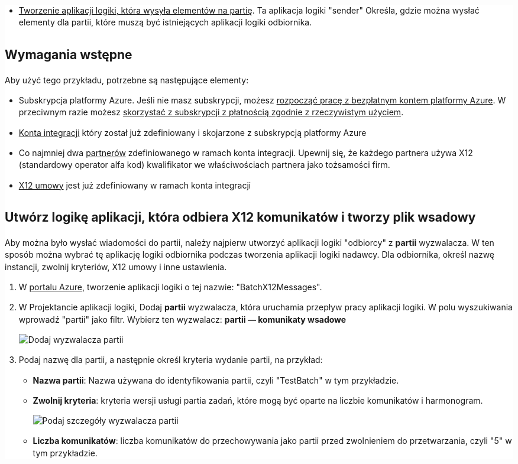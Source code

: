 * [Tworzenie aplikacji logiki, która wysyła elementów na partię](#sender). Ta aplikacja logiki "sender" Określa, gdzie można wysłać elementy dla partii, które muszą być istniejących aplikacji logiki odbiornika.


## <a name="prerequisites"></a>Wymagania wstępne

Aby użyć tego przykładu, potrzebne są następujące elementy:

* Subskrypcja platformy Azure. Jeśli nie masz subskrypcji, możesz [rozpocząć pracę z bezpłatnym kontem platformy Azure](https://azure.microsoft.com/free/). W przeciwnym razie możesz [skorzystać z subskrypcji z płatnością zgodnie z rzeczywistym użyciem](https://azure.microsoft.com/pricing/purchase-options/).

* [Konta integracji](logic-apps-enterprise-integration-create-integration-account.md) który został już zdefiniowany i skojarzone z subskrypcją platformy Azure

* Co najmniej dwa [partnerów](logic-apps-enterprise-integration-partners.md) zdefiniowanego w ramach konta integracji. Upewnij się, że każdego partnera używa X12 (standardowy operator alfa kod) kwalifikator we właściwościach partnera jako tożsamości firm.

* [X12 umowy](logic-apps-enterprise-integration-x12.md) jest już zdefiniowany w ramach konta integracji

<a name="receiver"></a>

## <a name="create-a-logic-app-that-receives-x12-messages-and-creates-a-batch"></a>Utwórz logikę aplikacji, która odbiera X12 komunikatów i tworzy plik wsadowy

Aby można było wysłać wiadomości do partii, należy najpierw utworzyć aplikacji logiki "odbiorcy" z **partii** wyzwalacza. W ten sposób można wybrać tę aplikację logiki odbiornika podczas tworzenia aplikacji logiki nadawcy. Dla odbiornika, określ nazwę instancji, zwolnij kryteriów, X12 umowy i inne ustawienia. 


1. W [portalu Azure](https://portal.azure.com), tworzenie aplikacji logiki o tej nazwie: "BatchX12Messages".

2. W Projektancie aplikacji logiki, Dodaj **partii** wyzwalacza, która uruchamia przepływ pracy aplikacji logiki. W polu wyszukiwania wprowadź "partii" jako filtr. Wybierz ten wyzwalacz: **partii — komunikaty wsadowe**

   ![Dodaj wyzwalacza partii](./media/logic-apps-scenario-EDI-send-batch-messages/add-batch-receiver-trigger.png)

3. Podaj nazwę dla partii, a następnie określ kryteria wydanie partii, na przykład:

   * **Nazwa partii**: Nazwa używana do identyfikowania partii, czyli "TestBatch" w tym przykładzie.

   * **Zwolnij kryteria**: kryteria wersji usługi partia zadań, które mogą być oparte na liczbie komunikatów i harmonogram.
   
     ![Podaj szczegóły wyzwalacza partii](./media/logic-apps-batch-process-send-receive-messages/receive-batch-release-criteria.png)

   * **Liczba komunikatów**: liczba komunikatów do przechowywania jako partii przed zwolnieniem do przetwarzania, czyli "5" w tym przykładzie.

